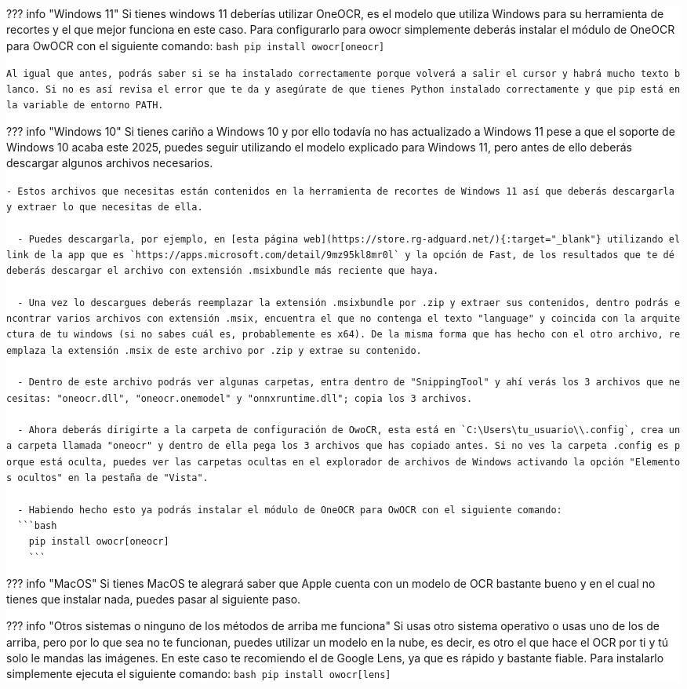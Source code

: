 ??? info "Windows 11"
    Si tienes windows 11 deberías utilizar OneOCR, es el modelo que utiliza Windows para su herramienta de recortes y el que mejor funciona en este caso. Para configurarlo para owocr simplemente deberás instalar el módulo de OneOCR para OwOCR con el siguiente comando:
    ```bash
    pip install owocr[oneocr]
    ```
    
    Al igual que antes, podrás saber si se ha instalado correctamente porque volverá a salir el cursor y habrá mucho texto blanco. Si no es así revisa el error que te da y asegúrate de que tienes Python instalado correctamente y que pip está en la variable de entorno PATH.

??? info "Windows 10"
    Si tienes cariño a Windows 10 y por ello todavía no has actualizado a Windows 11 pese a que el soporte de Windows 10 acaba este 2025, puedes seguir utilizando el modelo explicado para Windows 11, pero antes de ello deberás descargar algunos archivos necesarios.
    
    - Estos archivos que necesitas están contenidos en la herramienta de recortes de Windows 11 así que deberás descargarla y extraer lo que necesitas de ella.
    
      - Puedes descargarla, por ejemplo, en [esta página web](https://store.rg-adguard.net/){:target="_blank"} utilizando el link de la app que es `https://apps.microsoft.com/detail/9mz95kl8mr0l` y la opción de Fast, de los resultados que te dé deberás descargar el archivo con extensión .msixbundle más reciente que haya.
    
      - Una vez lo descargues deberás reemplazar la extensión .msixbundle por .zip y extraer sus contenidos, dentro podrás encontrar varios archivos con extensión .msix, encuentra el que no contenga el texto "language" y coincida con la arquitectura de tu windows (si no sabes cuál es, probablemente es x64). De la misma forma que has hecho con el otro archivo, reemplaza la extensión .msix de este archivo por .zip y extrae su contenido.
    
      - Dentro de este archivo podrás ver algunas carpetas, entra dentro de "SnippingTool" y ahí verás los 3 archivos que necesitas: "oneocr.dll", "oneocr.onemodel" y "onnxruntime.dll"; copia los 3 archivos.
    
      - Ahora deberás dirigirte a la carpeta de configuración de OwoCR, esta está en `C:\Users\tu_usuario\\.config`, crea una carpeta llamada "oneocr" y dentro de ella pega los 3 archivos que has copiado antes. Si no ves la carpeta .config es porque está oculta, puedes ver las carpetas ocultas en el explorador de archivos de Windows activando la opción "Elementos ocultos" en la pestaña de "Vista".

      - Habiendo hecho esto ya podrás instalar el módulo de OneOCR para OwOCR con el siguiente comando:
      ```bash
        pip install owocr[oneocr]
        ```

??? info "MacOS"
    Si tienes MacOS te alegrará saber que Apple cuenta con un modelo de OCR bastante bueno y en el cual no tienes que instalar nada, puedes pasar al siguiente paso.

??? info "Otros sistemas o ninguno de los métodos de arriba me funciona"
    Si usas otro sistema operativo o usas uno de los de arriba, pero por lo que sea no te funcionan, puedes utilizar un modelo en la nube, es decir, es otro el que hace el OCR por ti y tú solo le mandas las imágenes. En este caso te recomiendo el de Google Lens, ya que es rápido y bastante fiable. Para instalarlo simplemente ejecuta el siguiente comando:
    ```bash
    pip install owocr[lens]
    ```
